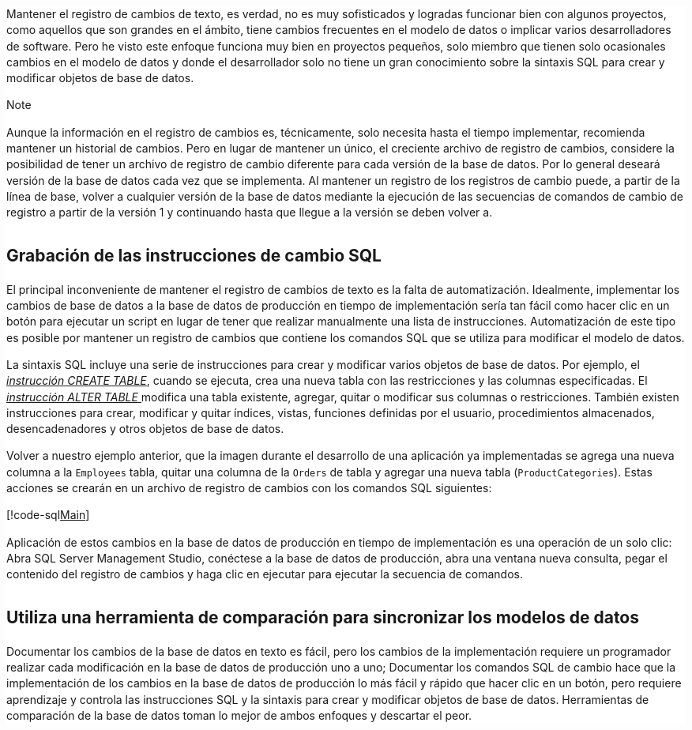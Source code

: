 Mantener el registro de cambios de texto, es verdad, no es muy sofisticados y logradas funcionar bien con algunos proyectos, como aquellos que son grandes en el ámbito, tiene cambios frecuentes en el modelo de datos o implicar varios desarrolladores de software. Pero he visto este enfoque funciona muy bien en proyectos pequeños, solo miembro que tienen solo ocasionales cambios en el modelo de datos y donde el desarrollador solo no tiene un gran conocimiento sobre la sintaxis SQL para crear y modificar objetos de base de datos.

> [!NOTE]
> Aunque la información en el registro de cambios es, técnicamente, solo necesita hasta el tiempo implementar, recomienda mantener un historial de cambios. Pero en lugar de mantener un único, el creciente archivo de registro de cambios, considere la posibilidad de tener un archivo de registro de cambio diferente para cada versión de la base de datos. Por lo general deseará versión de la base de datos cada vez que se implementa. Al mantener un registro de los registros de cambio puede, a partir de la línea de base, volver a cualquier versión de la base de datos mediante la ejecución de las secuencias de comandos de cambio de registro a partir de la versión 1 y continuando hasta que llegue a la versión se deben volver a.


## <a name="recording-the-sql-change-statements"></a>Grabación de las instrucciones de cambio SQL

El principal inconveniente de mantener el registro de cambios de texto es la falta de automatización. Idealmente, implementar los cambios de base de datos a la base de datos de producción en tiempo de implementación sería tan fácil como hacer clic en un botón para ejecutar un script en lugar de tener que realizar manualmente una lista de instrucciones. Automatización de este tipo es posible por mantener un registro de cambios que contiene los comandos SQL que se utiliza para modificar el modelo de datos.

La sintaxis SQL incluye una serie de instrucciones para crear y modificar varios objetos de base de datos. Por ejemplo, el [ *instrucción CREATE TABLE*](https://msdn.microsoft.com/library/ms174979.aspx), cuando se ejecuta, crea una nueva tabla con las restricciones y las columnas especificadas. El [ *instrucción ALTER TABLE* ](https://msdn.microsoft.com/library/ms190273.aspx) modifica una tabla existente, agregar, quitar o modificar sus columnas o restricciones. También existen instrucciones para crear, modificar y quitar índices, vistas, funciones definidas por el usuario, procedimientos almacenados, desencadenadores y otros objetos de base de datos.

Volver a nuestro ejemplo anterior, que la imagen durante el desarrollo de una aplicación ya implementadas se agrega una nueva columna a la `Employees` tabla, quitar una columna de la `Orders` de tabla y agregar una nueva tabla (`ProductCategories`). Estas acciones se crearán en un archivo de registro de cambios con los comandos SQL siguientes:

[!code-sql[Main](strategies-for-database-development-and-deployment-vb/samples/sample1.sql)]

Aplicación de estos cambios en la base de datos de producción en tiempo de implementación es una operación de un solo clic: Abra SQL Server Management Studio, conéctese a la base de datos de producción, abra una ventana nueva consulta, pegar el contenido del registro de cambios y haga clic en ejecutar para ejecutar la secuencia de comandos.

## <a name="using-a-comparison-tool-to-synchronize-the-data-models"></a>Utiliza una herramienta de comparación para sincronizar los modelos de datos

Documentar los cambios de la base de datos en texto es fácil, pero los cambios de la implementación requiere un programador realizar cada modificación en la base de datos de producción uno a uno; Documentar los comandos SQL de cambio hace que la implementación de los cambios en la base de datos de producción lo más fácil y rápido que hacer clic en un botón, pero requiere aprendizaje y controla las instrucciones SQL y la sintaxis para crear y modificar objetos de base de datos. Herramientas de comparación de la base de datos toman lo mejor de ambos enfoques y descartar el peor.
